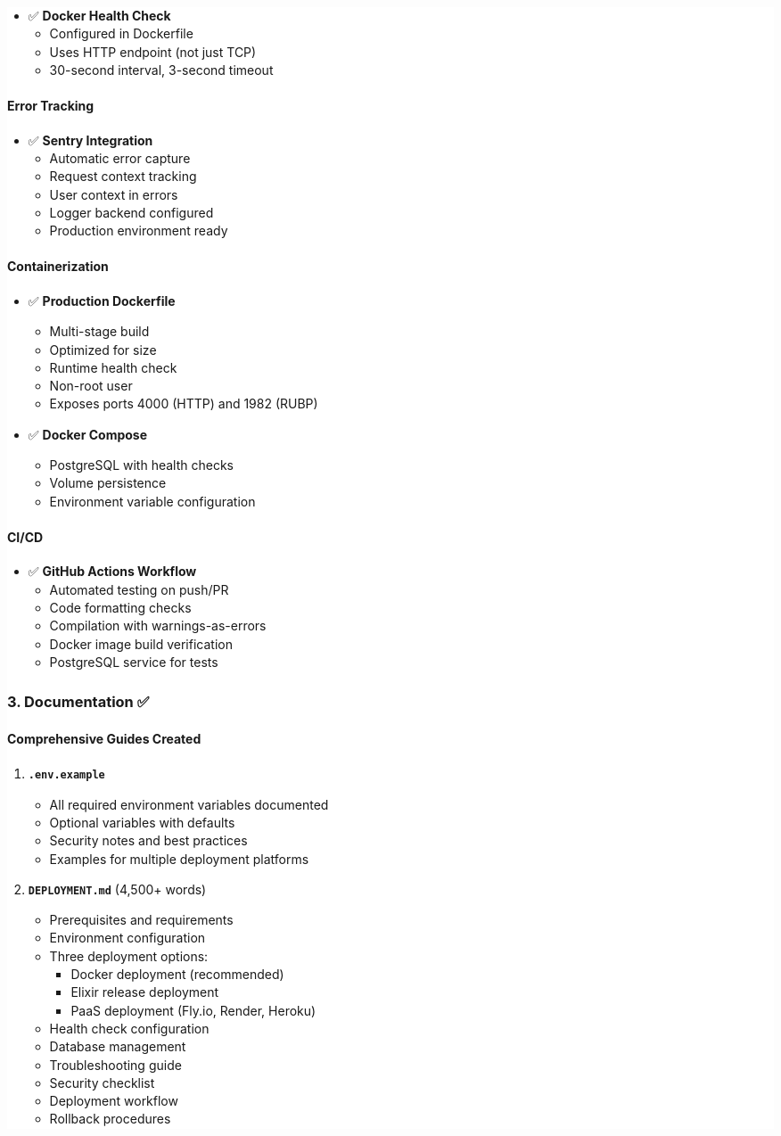 - ✅ **Docker Health Check**
  - Configured in Dockerfile
  - Uses HTTP endpoint (not just TCP)
  - 30-second interval, 3-second timeout

#### Error Tracking
- ✅ **Sentry Integration**
  - Automatic error capture
  - Request context tracking
  - User context in errors
  - Logger backend configured
  - Production environment ready

#### Containerization
- ✅ **Production Dockerfile**
  - Multi-stage build
  - Optimized for size
  - Runtime health check
  - Non-root user
  - Exposes ports 4000 (HTTP) and 1982 (RUBP)

- ✅ **Docker Compose**
  - PostgreSQL with health checks
  - Volume persistence
  - Environment variable configuration

#### CI/CD
- ✅ **GitHub Actions Workflow**
  - Automated testing on push/PR
  - Code formatting checks
  - Compilation with warnings-as-errors
  - Docker image build verification
  - PostgreSQL service for tests

### 3. Documentation ✅

#### Comprehensive Guides Created

1. **`.env.example`**
   - All required environment variables documented
   - Optional variables with defaults
   - Security notes and best practices
   - Examples for multiple deployment platforms

2. **`DEPLOYMENT.md`** (4,500+ words)
   - Prerequisites and requirements
   - Environment configuration
   - Three deployment options:
     - Docker deployment (recommended)
     - Elixir release deployment
     - PaaS deployment (Fly.io, Render, Heroku)
   - Health check configuration
   - Database management
   - Troubleshooting guide
   - Security checklist
   - Deployment workflow
   - Rollback procedures
